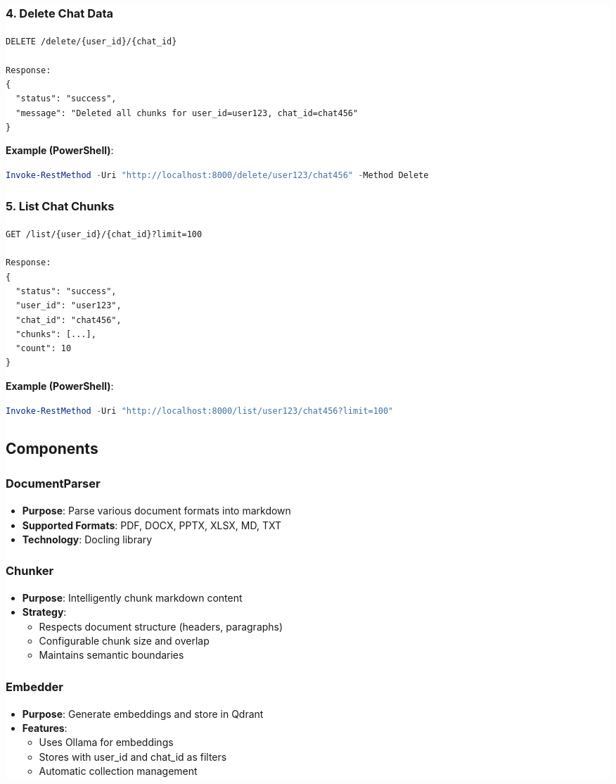 ### 4. Delete Chat Data
```http
DELETE /delete/{user_id}/{chat_id}

Response:
{
  "status": "success",
  "message": "Deleted all chunks for user_id=user123, chat_id=chat456"
}
```

**Example (PowerShell)**:
```powershell
Invoke-RestMethod -Uri "http://localhost:8000/delete/user123/chat456" -Method Delete
```

### 5. List Chat Chunks
```http
GET /list/{user_id}/{chat_id}?limit=100

Response:
{
  "status": "success",
  "user_id": "user123",
  "chat_id": "chat456",
  "chunks": [...],
  "count": 10
}
```

**Example (PowerShell)**:
```powershell
Invoke-RestMethod -Uri "http://localhost:8000/list/user123/chat456?limit=100"
```

## Components

### DocumentParser
- **Purpose**: Parse various document formats into markdown
- **Supported Formats**: PDF, DOCX, PPTX, XLSX, MD, TXT
- **Technology**: Docling library

### Chunker
- **Purpose**: Intelligently chunk markdown content
- **Strategy**: 
  - Respects document structure (headers, paragraphs)
  - Configurable chunk size and overlap
  - Maintains semantic boundaries

### Embedder
- **Purpose**: Generate embeddings and store in Qdrant
- **Features**:
  - Uses Ollama for embeddings
  - Stores with user_id and chat_id as filters
  - Automatic collection management
